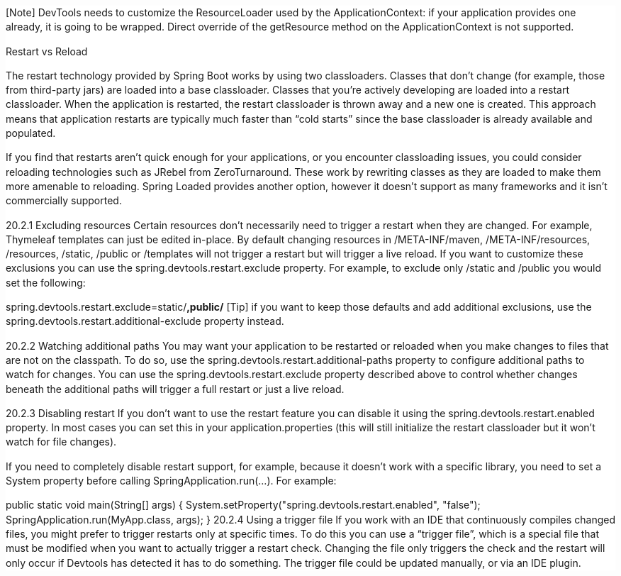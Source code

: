 [Note]
DevTools needs to customize the ResourceLoader used by the ApplicationContext: if your application provides one already, it is going to be wrapped. Direct override of the getResource method on the ApplicationContext is not supported.

Restart vs Reload

The restart technology provided by Spring Boot works by using two classloaders. Classes that don’t change (for example, those from third-party jars) are loaded into a base classloader. Classes that you’re actively developing are loaded into a restart classloader. When the application is restarted, the restart classloader is thrown away and a new one is created. This approach means that application restarts are typically much faster than “cold starts” since the base classloader is already available and populated.

If you find that restarts aren’t quick enough for your applications, or you encounter classloading issues, you could consider reloading technologies such as JRebel from ZeroTurnaround. These work by rewriting classes as they are loaded to make them more amenable to reloading. Spring Loaded provides another option, however it doesn’t support as many frameworks and it isn’t commercially supported.

20.2.1 Excluding resources
Certain resources don’t necessarily need to trigger a restart when they are changed. For example, Thymeleaf templates can just be edited in-place. By default changing resources in /META-INF/maven, /META-INF/resources, /resources, /static, /public or /templates will not trigger a restart but will trigger a live reload. If you want to customize these exclusions you can use the spring.devtools.restart.exclude property. For example, to exclude only /static and /public you would set the following:

spring.devtools.restart.exclude=static/**,public/**
[Tip]
if you want to keep those defaults and add additional exclusions, use the spring.devtools.restart.additional-exclude property instead.

20.2.2 Watching additional paths
You may want your application to be restarted or reloaded when you make changes to files that are not on the classpath. To do so, use the spring.devtools.restart.additional-paths property to configure additional paths to watch for changes. You can use the spring.devtools.restart.exclude property described above to control whether changes beneath the additional paths will trigger a full restart or just a live reload.

20.2.3 Disabling restart
If you don’t want to use the restart feature you can disable it using the spring.devtools.restart.enabled property. In most cases you can set this in your application.properties (this will still initialize the restart classloader but it won’t watch for file changes).

If you need to completely disable restart support, for example, because it doesn’t work with a specific library, you need to set a System property before calling SpringApplication.run(…​). For example:

public static void main(String[] args) {
    System.setProperty("spring.devtools.restart.enabled", "false");
    SpringApplication.run(MyApp.class, args);
}
20.2.4 Using a trigger file
If you work with an IDE that continuously compiles changed files, you might prefer to trigger restarts only at specific times. To do this you can use a “trigger file”, which is a special file that must be modified when you want to actually trigger a restart check. Changing the file only triggers the check and the restart will only occur if Devtools has detected it has to do something. The trigger file could be updated manually, or via an IDE plugin.
